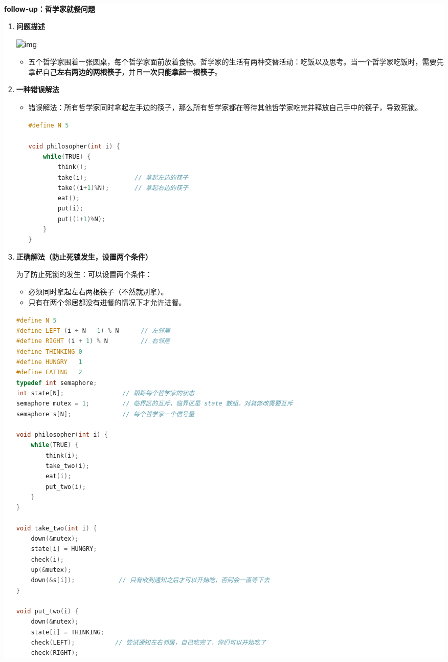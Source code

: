**follow-up：哲学家就餐问题**

1. **问题描述**

   ![img](https://camo.githubusercontent.com/7f8eb6362323b56a5dd8ec061d7ea0c5b0d07a842132598bbed860a8bb941317/68747470733a2f2f63732d6e6f7465732d313235363130393739362e636f732e61702d6775616e677a686f752e6d7971636c6f75642e636f6d2f61393037376630362d373538342d346632622d386332302d3361386534363932383832302e6a7067)

   - 五个哲学家围着一张圆桌，每个哲学家面前放着食物。哲学家的生活有两种交替活动：吃饭以及思考。当一个哲学家吃饭时，需要先拿起自己**左右两边的两根筷子**，并且**一次只能拿起一根筷子**。

2. **一种错误解法**

   - 错误解法：所有哲学家同时拿起左手边的筷子，那么所有哲学家都在等待其他哲学家吃完并释放自己手中的筷子，导致死锁。

     ```C++
     #define N 5
     
     void philosopher(int i) {
         while(TRUE) {
             think();
             take(i);             // 拿起左边的筷子
             take((i+1)%N);       // 拿起右边的筷子
             eat();
             put(i);
             put((i+1)%N);
         }
     }
     ```

3. **正确解法（防止死锁发生，设置两个条件）**

   为了防止死锁的发生：可以设置两个条件：

   - 必须同时拿起左右两根筷子（不然就别拿）。
   - 只有在两个邻居都没有进餐的情况下才允许进餐。

   ```C++
   #define N 5
   #define LEFT (i + N - 1) % N      // 左邻居
   #define RIGHT (i + 1) % N         // 右邻居
   #define THINKING 0
   #define HUNGRY   1
   #define EATING   2
   typedef int semaphore;
   int state[N];                // 跟踪每个哲学家的状态
   semaphore mutex = 1;         // 临界区的互斥，临界区是 state 数组，对其修改需要互斥
   semaphore s[N];              // 每个哲学家一个信号量
   
   void philosopher(int i) {
       while(TRUE) {
           think(i);
           take_two(i);
           eat(i);
           put_two(i);
       }
   }
   
   void take_two(int i) {
       down(&mutex);
       state[i] = HUNGRY;
       check(i);
       up(&mutex);
       down(&s[i]);            // 只有收到通知之后才可以开始吃，否则会一直等下去
   }
   
   void put_two(i) {
       down(&mutex);
       state[i] = THINKING;
       check(LEFT);           // 尝试通知左右邻居，自己吃完了，你们可以开始吃了
       check(RIGHT);
   ```